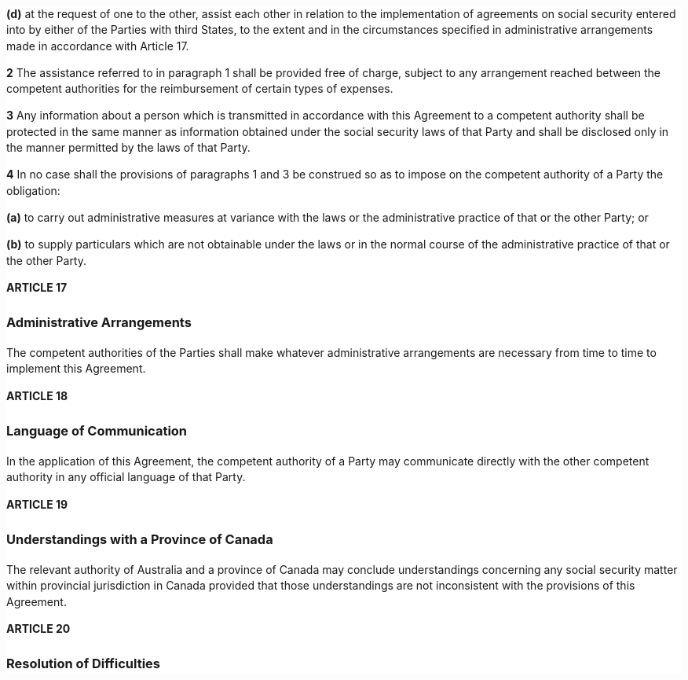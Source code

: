 

**(d)** at the request of one to the other, assist each other in relation to the implementation of agreements on social security entered into by either of the Parties with third States, to the extent and in the circumstances specified in administrative arrangements made in accordance with Article 17.




**2** The assistance referred to in paragraph 1 shall be provided free of charge, subject to any arrangement reached between the competent authorities for the reimbursement of certain types of expenses.


**3** Any information about a person which is transmitted in accordance with this Agreement to a competent authority shall be protected in the same manner as information obtained under the social security laws of that Party and shall be disclosed only in the manner permitted by the laws of that Party.


**4** In no case shall the provisions of paragraphs 1 and 3 be construed so as to impose on the competent authority of a Party the obligation:

**(a)** to carry out administrative measures at variance with the laws or the administrative practice of that or the other Party; or



**(b)** to supply particulars which are not obtainable under the laws or in the normal course of the administrative practice of that or the other Party.





**ARTICLE 17** 
### Administrative Arrangements

The competent authorities of the Parties shall make whatever administrative arrangements are necessary from time to time to implement this Agreement.



**ARTICLE 18** 
### Language of Communication

In the application of this Agreement, the competent authority of a Party may communicate directly with the other competent authority in any official language of that Party.



**ARTICLE 19** 
### Understandings with a Province of Canada

The relevant authority of Australia and a province of Canada may conclude understandings concerning any social security matter within provincial jurisdiction in Canada provided that those understandings are not inconsistent with the provisions of this Agreement.



**ARTICLE 20** 
### Resolution of Difficulties
